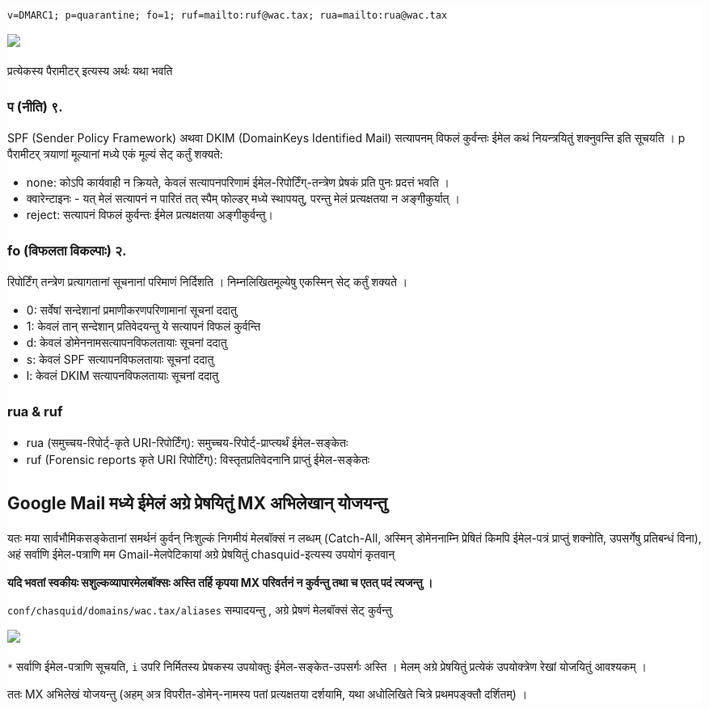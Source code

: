 ```
v=DMARC1; p=quarantine; fo=1; ruf=mailto:ruf@wac.tax; rua=mailto:rua@wac.tax
```

![](https://pub-b8db533c86124200a9d799bf3ba88099.r2.dev/2023/03/k44P7O3.webp)

प्रत्येकस्य पैरामीटर् इत्यस्य अर्थः यथा भवति

### प (नीति) ९.

SPF (Sender Policy Framework) अथवा DKIM (DomainKeys Identified Mail) सत्यापनम् विफलं कुर्वन्तः ईमेल कथं नियन्त्रयितुं शक्नुवन्ति इति सूचयति । p पैरामीटर् त्रयाणां मूल्यानां मध्ये एकं मूल्यं सेट् कर्तुं शक्यते:

* none: कोऽपि कार्यवाही न क्रियते, केवलं सत्यापनपरिणामं ईमेल-रिपोर्टिंग्-तन्त्रेण प्रेषकं प्रति पुनः प्रदत्तं भवति ।
* क्वारेन्टाइनः - यत् मेलं सत्यापनं न पारितं तत् स्पैम् फोल्डर् मध्ये स्थापयतु, परन्तु मेलं प्रत्यक्षतया न अङ्गीकुर्यात् ।
* reject: सत्यापनं विफलं कुर्वन्तः ईमेल प्रत्यक्षतया अङ्गीकुर्वन्तु।

### fo (विफलता विकल्पाः) २.

रिपोर्टिंग् तन्त्रेण प्रत्यागतानां सूचनानां परिमाणं निर्दिशति । निम्नलिखितमूल्येषु एकस्मिन् सेट् कर्तुं शक्यते ।

* 0: सर्वेषां सन्देशानां प्रमाणीकरणपरिणामानां सूचनां ददातु
* 1: केवलं तान् सन्देशान् प्रतिवेदयन्तु ये सत्यापनं विफलं कुर्वन्ति
* d: केवलं डोमेननामसत्यापनविफलतायाः सूचनां ददातु
* s: केवलं SPF सत्यापनविफलतायाः सूचनां ददातु
* l: केवलं DKIM सत्यापनविफलतायाः सूचनां ददातु

### rua & ruf

* rua (समुच्चय-रिपोर्ट्-कृते URI-रिपोर्टिंग्): समुच्चय-रिपोर्ट्-प्राप्त्यर्थं ईमेल-सङ्केतः
* ruf (Forensic reports कृते URI रिपोर्टिंग्): विस्तृतप्रतिवेदनानि प्राप्तुं ईमेल-सङ्केतः

## Google Mail मध्ये ईमेलं अग्रे प्रेषयितुं MX अभिलेखान् योजयन्तु

यतः मया सार्वभौमिकसङ्केतानां समर्थनं कुर्वन् निःशुल्कं निगमीयं मेलबॉक्सं न लब्धम् (Catch-All, अस्मिन् डोमेननाम्नि प्रेषितं किमपि ईमेल-पत्रं प्राप्तुं शक्नोति, उपसर्गेषु प्रतिबन्धं विना), अहं सर्वाणि ईमेल-पत्राणि मम Gmail-मेलपेटिकायां अग्रे प्रेषयितुं chasquid-इत्यस्य उपयोगं कृतवान्

**यदि भवतां स्वकीयः सशुल्कव्यापारमेलबॉक्सः अस्ति तर्हि कृपया MX परिवर्तनं न कुर्वन्तु तथा च एतत् पदं त्यजन्तु ।**

`conf/chasquid/domains/wac.tax/aliases` सम्पादयन्तु , अग्रे प्रेषणं मेलबॉक्सं सेट् कुर्वन्तु

![](https://pub-b8db533c86124200a9d799bf3ba88099.r2.dev/2023/03/OBDl2gw.webp)

`*` सर्वाणि ईमेल-पत्राणि सूचयति, `i` उपरि निर्मितस्य प्रेषकस्य उपयोक्तुः ईमेल-सङ्केत-उपसर्गः अस्ति । मेलम् अग्रे प्रेषयितुं प्रत्येकं उपयोक्त्रेण रेखां योजयितुं आवश्यकम् ।

ततः MX अभिलेखं योजयन्तु (अहम् अत्र विपरीत-डोमेन्-नामस्य पतां प्रत्यक्षतया दर्शयामि, यथा अधोलिखिते चित्रे प्रथमपङ्क्तौ दर्शितम्) ।
